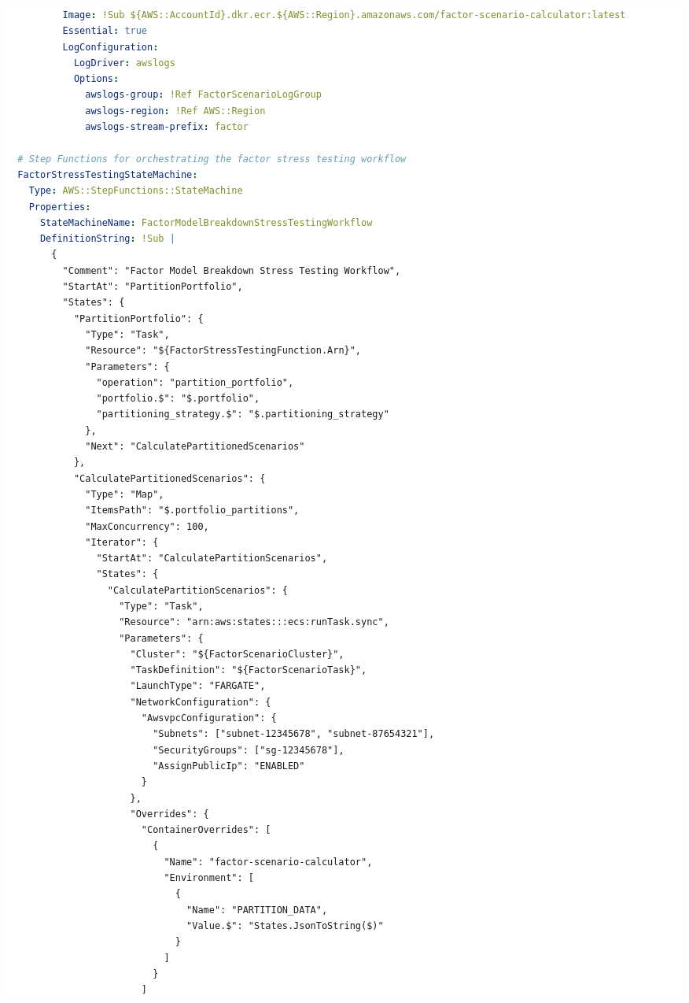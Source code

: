 ```yaml
          Image: !Sub ${AWS::AccountId}.dkr.ecr.${AWS::Region}.amazonaws.com/factor-scenario-calculator:latest
          Essential: true
          LogConfiguration:
            LogDriver: awslogs
            Options:
              awslogs-group: !Ref FactorScenarioLogGroup
              awslogs-region: !Ref AWS::Region
              awslogs-stream-prefix: factor
  
  # Step Functions for orchestrating the factor stress testing workflow
  FactorStressTestingStateMachine:
    Type: AWS::StepFunctions::StateMachine
    Properties:
      StateMachineName: FactorModelBreakdownStressTestingWorkflow
      DefinitionString: !Sub |
        {
          "Comment": "Factor Model Breakdown Stress Testing Workflow",
          "StartAt": "PartitionPortfolio",
          "States": {
            "PartitionPortfolio": {
              "Type": "Task",
              "Resource": "${FactorStressTestingFunction.Arn}",
              "Parameters": {
                "operation": "partition_portfolio",
                "portfolio.$": "$.portfolio",
                "partitioning_strategy.$": "$.partitioning_strategy"
              },
              "Next": "CalculatePartitionedScenarios"
            },
            "CalculatePartitionedScenarios": {
              "Type": "Map",
              "ItemsPath": "$.portfolio_partitions",
              "MaxConcurrency": 100,
              "Iterator": {
                "StartAt": "CalculatePartitionScenarios",
                "States": {
                  "CalculatePartitionScenarios": {
                    "Type": "Task",
                    "Resource": "arn:aws:states:::ecs:runTask.sync",
                    "Parameters": {
                      "Cluster": "${FactorScenarioCluster}",
                      "TaskDefinition": "${FactorScenarioTask}",
                      "LaunchType": "FARGATE",
                      "NetworkConfiguration": {
                        "AwsvpcConfiguration": {
                          "Subnets": ["subnet-12345678", "subnet-87654321"],
                          "SecurityGroups": ["sg-12345678"],
                          "AssignPublicIp": "ENABLED"
                        }
                      },
                      "Overrides": {
                        "ContainerOverrides": [
                          {
                            "Name": "factor-scenario-calculator",
                            "Environment": [
                              {
                                "Name": "PARTITION_DATA",
                                "Value.$": "States.JsonToString($)"
                              }
                            ]
                          }
                        ]
```